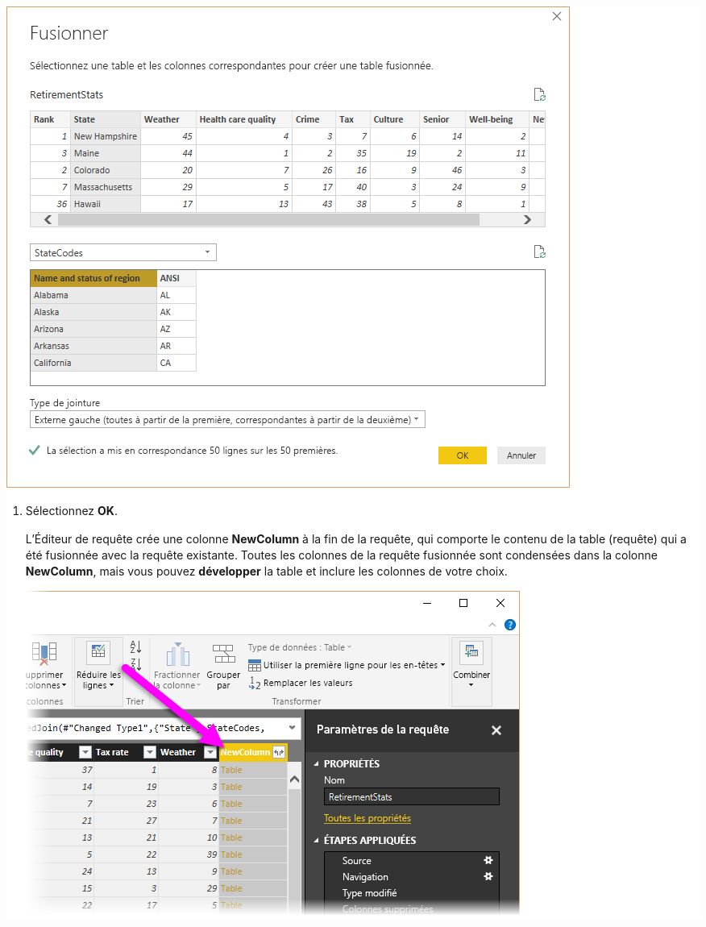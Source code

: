    ![Fenêtre Fusionner](media/desktop-shape-and-combine-data/shapecombine_merge2.png)

1. Sélectionnez **OK**.

   L’Éditeur de requête crée une colonne **NewColumn** à la fin de la requête, qui comporte le contenu de la table (requête) qui a été fusionnée avec la requête existante. Toutes les colonnes de la requête fusionnée sont condensées dans la colonne **NewColumn**, mais vous pouvez **développer** la table et inclure les colonnes de votre choix.

   ![Colonne NewColumn](media/desktop-shape-and-combine-data/shapecombine_mergenewcolumn.png)
